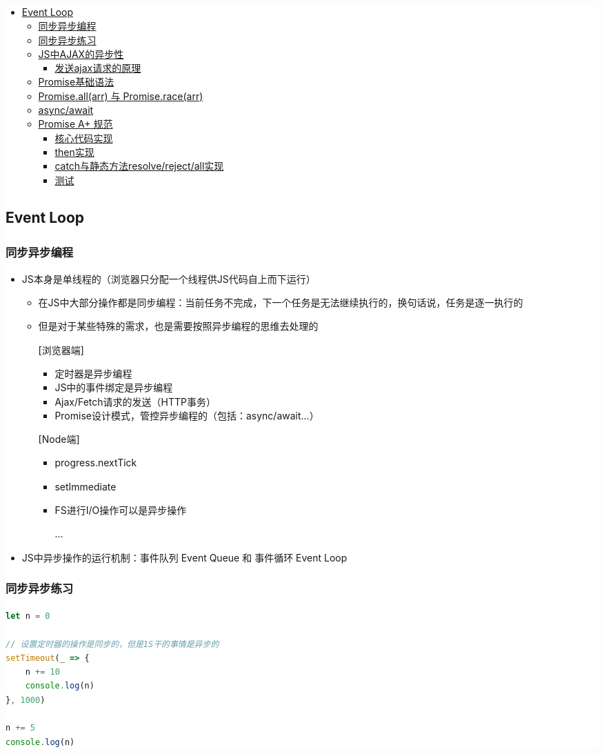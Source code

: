 
- [Event Loop](#event-loop)
  - [同步异步编程](#同步异步编程)
  - [同步异步练习](#同步异步练习)
  - [JS中AJAX的异步性](#js中ajax的异步性)
    - [发送ajax请求的原理](#发送ajax请求的原理)
  - [Promise基础语法](#promise基础语法)
  - [Promise.all(arr) 与 Promise.race(arr)](#promiseallarr-与-promiseracearr)
  - [async/await](#asyncawait)
  - [Promise A+ 规范](#promise-a-规范)
    - [核心代码实现](#核心代码实现)
    - [then实现](#then实现)
    - [catch与静态方法resolve/reject/all实现](#catch与静态方法resolverejectall实现)
    - [测试](#测试)

## Event Loop

### 同步异步编程

- JS本身是单线程的（浏览器只分配一个线程供JS代码自上而下运行） 
  - 在JS中大部分操作都是同步编程：当前任务不完成，下一个任务是无法继续执行的，换句话说，任务是逐一执行的
  - 但是对于某些特殊的需求，也是需要按照异步编程的思维去处理的
    
    [浏览器端]
      + 定时器是异步编程
      + JS中的事件绑定是异步编程
      + Ajax/Fetch请求的发送（HTTP事务）
      + Promise设计模式，管控异步编程的（包括：async/await...）
  
    [Node端]
      + progress.nextTick
      + setImmediate
      + FS进行I/O操作可以是异步操作
     
        ...
 
- JS中异步操作的运行机制：事件队列 Event Queue 和 事件循环 Event Loop

### 同步异步练习

```javascript
let n = 0

// 设置定时器的操作是同步的，但是1S干的事情是异步的
setTimeout(_ => {
    n += 10
    console.log(n)
}, 1000)

n += 5
console.log(n)
```